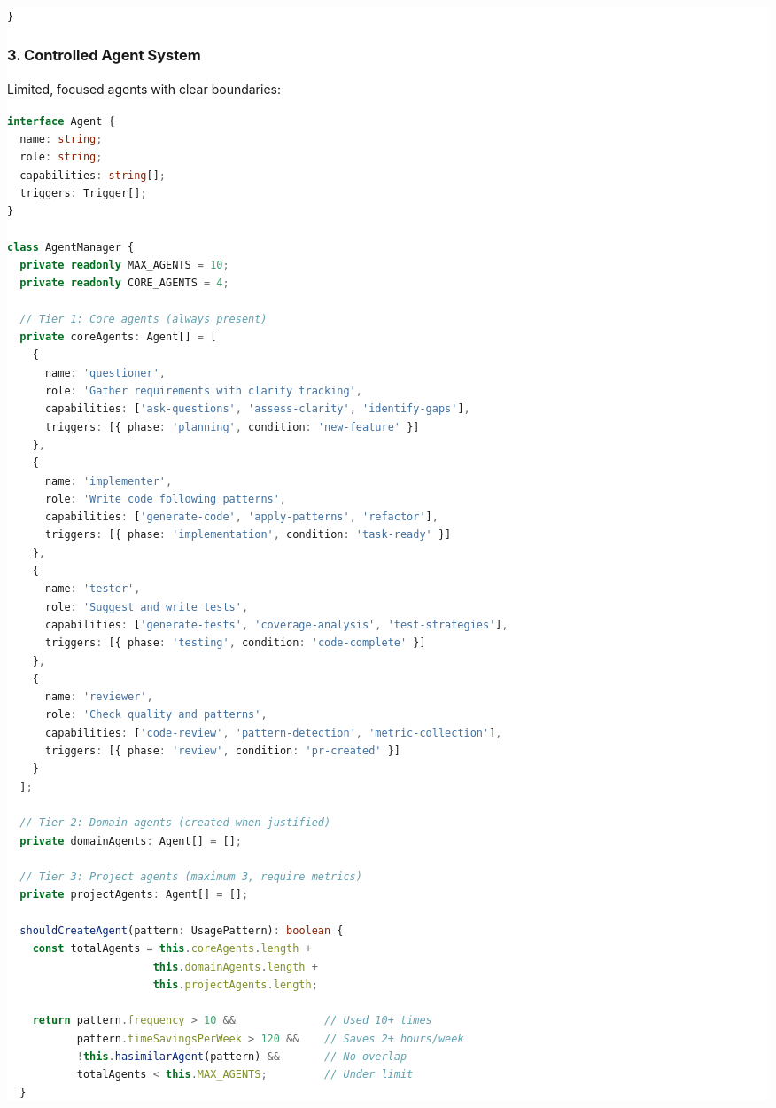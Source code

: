 ```typescript
}
```

### 3. Controlled Agent System

Limited, focused agents with clear boundaries:

```typescript
interface Agent {
  name: string;
  role: string;
  capabilities: string[];
  triggers: Trigger[];
}

class AgentManager {
  private readonly MAX_AGENTS = 10;
  private readonly CORE_AGENTS = 4;

  // Tier 1: Core agents (always present)
  private coreAgents: Agent[] = [
    {
      name: 'questioner',
      role: 'Gather requirements with clarity tracking',
      capabilities: ['ask-questions', 'assess-clarity', 'identify-gaps'],
      triggers: [{ phase: 'planning', condition: 'new-feature' }]
    },
    {
      name: 'implementer',
      role: 'Write code following patterns',
      capabilities: ['generate-code', 'apply-patterns', 'refactor'],
      triggers: [{ phase: 'implementation', condition: 'task-ready' }]
    },
    {
      name: 'tester',
      role: 'Suggest and write tests',
      capabilities: ['generate-tests', 'coverage-analysis', 'test-strategies'],
      triggers: [{ phase: 'testing', condition: 'code-complete' }]
    },
    {
      name: 'reviewer',
      role: 'Check quality and patterns',
      capabilities: ['code-review', 'pattern-detection', 'metric-collection'],
      triggers: [{ phase: 'review', condition: 'pr-created' }]
    }
  ];

  // Tier 2: Domain agents (created when justified)
  private domainAgents: Agent[] = [];

  // Tier 3: Project agents (maximum 3, require metrics)
  private projectAgents: Agent[] = [];

  shouldCreateAgent(pattern: UsagePattern): boolean {
    const totalAgents = this.coreAgents.length +
                       this.domainAgents.length +
                       this.projectAgents.length;

    return pattern.frequency > 10 &&              // Used 10+ times
           pattern.timeSavingsPerWeek > 120 &&    // Saves 2+ hours/week
           !this.hasimilarAgent(pattern) &&       // No overlap
           totalAgents < this.MAX_AGENTS;         // Under limit
  }

```